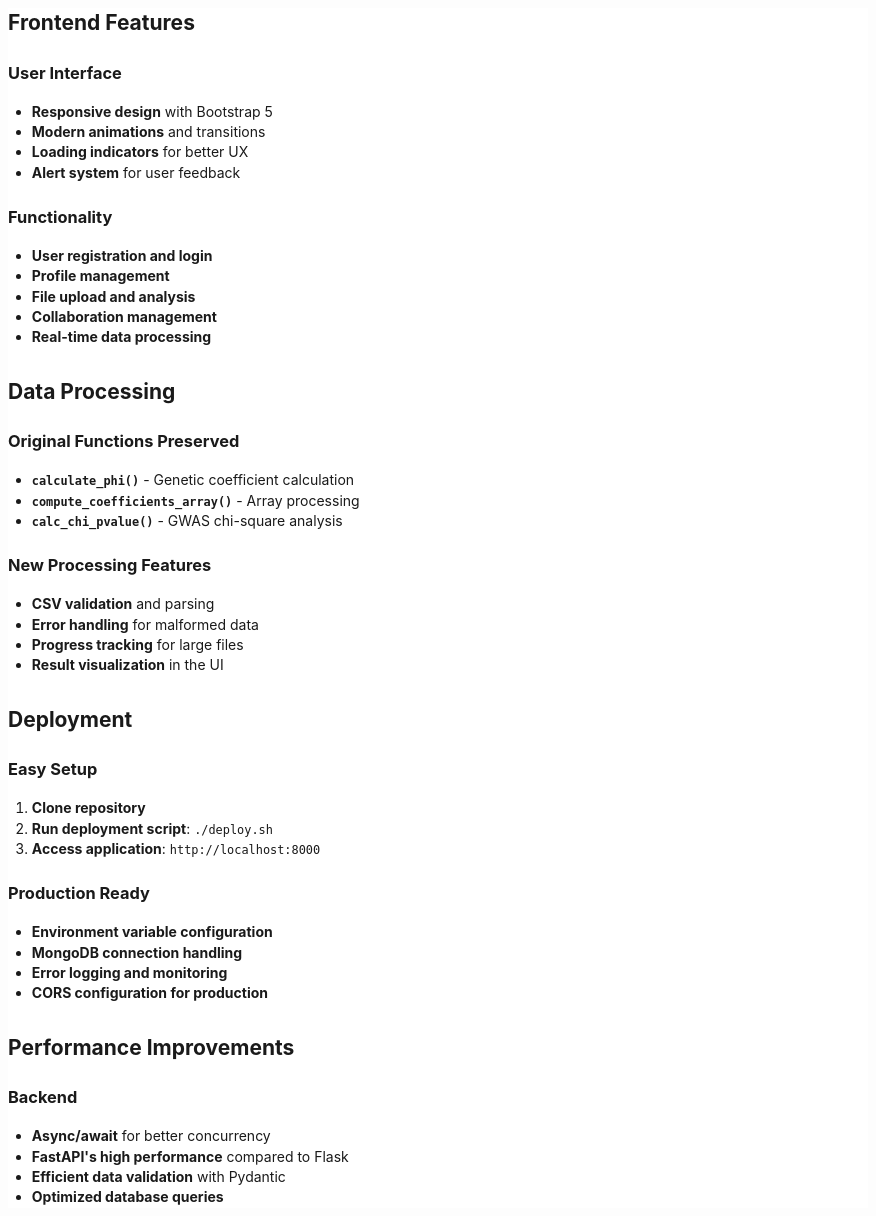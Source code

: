## Frontend Features

### User Interface
- **Responsive design** with Bootstrap 5
- **Modern animations** and transitions
- **Loading indicators** for better UX
- **Alert system** for user feedback

### Functionality
- **User registration and login**
- **Profile management**
- **File upload and analysis**
- **Collaboration management**
- **Real-time data processing**

## Data Processing

### Original Functions Preserved
- **`calculate_phi()`** - Genetic coefficient calculation
- **`compute_coefficients_array()`** - Array processing
- **`calc_chi_pvalue()`** - GWAS chi-square analysis

### New Processing Features
- **CSV validation** and parsing
- **Error handling** for malformed data
- **Progress tracking** for large files
- **Result visualization** in the UI

## Deployment

### Easy Setup
1. **Clone repository**
2. **Run deployment script**: `./deploy.sh`
3. **Access application**: `http://localhost:8000`

### Production Ready
- **Environment variable configuration**
- **MongoDB connection handling**
- **Error logging and monitoring**
- **CORS configuration for production**

## Performance Improvements

### Backend
- **Async/await** for better concurrency
- **FastAPI's high performance** compared to Flask
- **Efficient data validation** with Pydantic
- **Optimized database queries**
